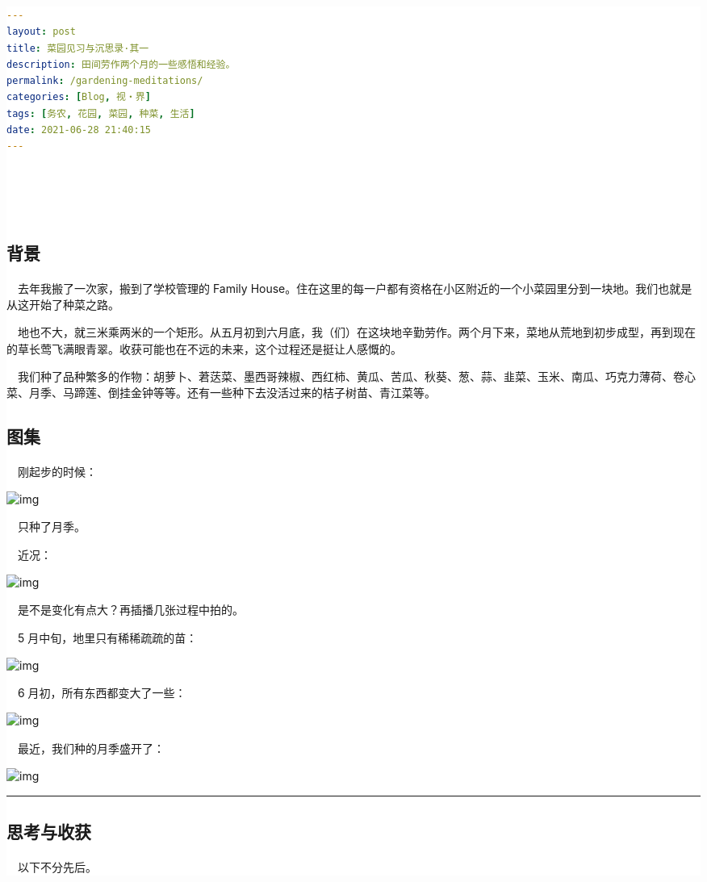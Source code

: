 ```yaml
---
layout: post
title: 菜园见习与沉思录·其一
description: 田间劳作两个月的一些感悟和经验。
permalink: /gardening-meditations/
categories: [Blog, 视・界]
tags: [务农, 花园, 菜园, 种菜, 生活]
date: 2021-06-28 21:40:15
---
```


# 　

## 背景

　去年我搬了一次家，搬到了学校管理的 Family House。住在这里的每一户都有资格在小区附近的一个小菜园里分到一块地。我们也就是从这开始了种菜之路。

　地也不大，就三米乘两米的一个矩形。从五月初到六月底，我（们）在这块地辛勤劳作。两个月下来，菜地从荒地到初步成型，再到现在的草长莺飞满眼青翠。收获可能也在不远的未来，这个过程还是挺让人感慨的。

　我们种了品种繁多的作物：胡萝卜、莙荙菜、墨西哥辣椒、西红柿、黄瓜、苦瓜、秋葵、葱、蒜、韭菜、玉米、南瓜、巧克力薄荷、卷心菜、月季、马蹄莲、倒挂金钟等等。还有一些种下去没活过来的桔子树苗、青江菜等。

## 图集

　刚起步的时候：

![img]({{site.img-hosting}}/Pic4Post/gardening-meditations/20210502.jpeg "2021.05.02")

　只种了月季。

　近况：

![img]({{site.img-hosting}}/Pic4Post/gardening-meditations/20210629.jpeg "2021.06.29")

　是不是变化有点大？再插播几张过程中拍的。

　5 月中旬，地里只有稀稀疏疏的苗：

![img]({{site.img-hosting}}/Pic4Post/gardening-meditations/20210515.jpeg "2021.05.15")

　6 月初，所有东西都变大了一些：

![img]({{site.img-hosting}}/Pic4Post/gardening-meditations/20210603.jpeg "2021.06.03")

　最近，我们种的月季盛开了：

![img]({{site.img-hosting}}/Pic4Post/gardening-meditations/20210702.jpeg "Rose")

---

## 思考与收获

　以下不分先后。
